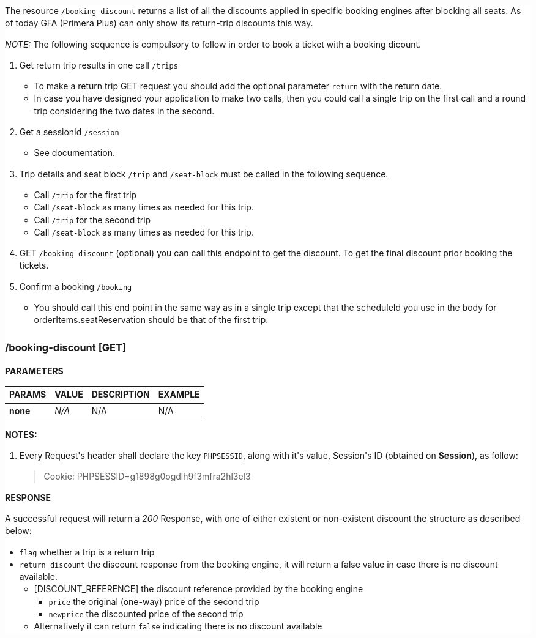 The resource `/booking-discount` returns a list of all the discounts applied in specific booking engines after blocking all seats. As of today GFA (Primera Plus) can only show its return-trip discounts this way.

*NOTE:* The following sequence is compulsory to follow in order to book a ticket with a booking dicount.

1. Get return trip results in one call `/trips`
    - To make a return trip GET request you should add the optional parameter `return` with the return date.
    - In case you have designed your application to make two calls, then you could call a single trip on the first call and a round trip considering the two dates in the second.

2. Get a sessionId `/session`
    - See documentation.

3. Trip details and seat block `/trip` and `/seat-block` must be called in the following sequence.
    - Call `/trip` for the first trip
    - Call `/seat-block` as many times as needed for this trip.
    - Call  `/trip` for the second trip
    - Call `/seat-block` as many times as needed for this trip.

5. GET `/booking-discount` (optional) you can call this endpoint to get the discount. To get the final discount prior booking the tickets.

4. Confirm a booking `/booking`
    - You should call this end point in the same way as in a single trip except that the scheduleId you use in the body for orderItems.seatReservation should be that of the first trip.

### /booking-discount [GET]

**PARAMETERS**

|PARAMS|VALUE|DESCRIPTION|EXAMPLE|
|:----|:----|:----|:----|
|**none**|_N/A_|N/A|N/A|

**NOTES:**

1. Every Request's header shall declare the key `PHPSESSID`, along with it's value, Session's ID (obtained on **Session**), as follow:
    > Cookie: PHPSESSID=g1898g0ogdlh9f3mfra2hl3el3

**RESPONSE**


A successful request will return a _200_ Response, with one of either existent or non-existent discount the structure as described below:

- `flag` whether a trip is a return trip
- `return_discount` the discount response from the booking engine, it will return a false value in case there is no discount available.
    - [DISCOUNT_REFERENCE] the discount reference provided by the booking engine
        - `price` the original (one-way) price of the second trip
        - `newprice` the discounted price of the second trip
    - Alternatively it can return `false` indicating there is no discount available
